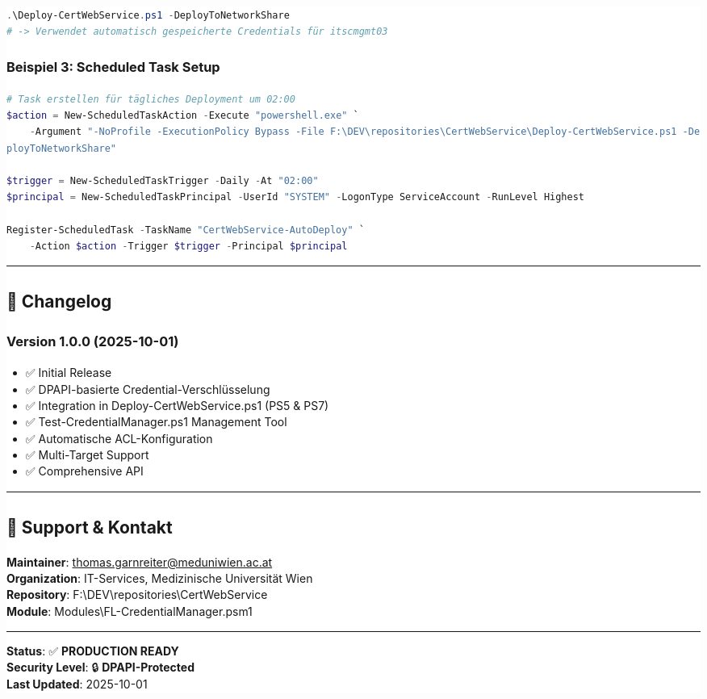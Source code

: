 ```powershell
.\Deploy-CertWebService.ps1 -DeployToNetworkShare
# -> Verwendet automatisch gespeicherte Credentials für itscmgmt03
```

### Beispiel 3: Scheduled Task Setup

```powershell
# Task erstellen für tägliches Deployment um 02:00
$action = New-ScheduledTaskAction -Execute "powershell.exe" `
    -Argument "-NoProfile -ExecutionPolicy Bypass -File F:\DEV\repositories\CertWebService\Deploy-CertWebService.ps1 -DeployToNetworkShare"

$trigger = New-ScheduledTaskTrigger -Daily -At "02:00"
$principal = New-ScheduledTaskPrincipal -UserId "SYSTEM" -LogonType ServiceAccount -RunLevel Highest

Register-ScheduledTask -TaskName "CertWebService-AutoDeploy" `
    -Action $action -Trigger $trigger -Principal $principal
```

---

## 📝 Changelog

### Version 1.0.0 (2025-10-01)
- ✅ Initial Release
- ✅ DPAPI-basierte Credential-Verschlüsselung
- ✅ Integration in Deploy-CertWebService.ps1 (PS5 & PS7)
- ✅ Test-CredentialManager.ps1 Management Tool
- ✅ Automatische ACL-Konfiguration
- ✅ Multi-Target Support
- ✅ Comprehensive API

---

## 👥 Support & Kontakt

**Maintainer**: thomas.garnreiter@meduniwien.ac.at  
**Organization**: IT-Services, Medizinische Universität Wien  
**Repository**: F:\\DEV\\repositories\\CertWebService  
**Module**: Modules\\FL-CredentialManager.psm1

---

**Status**: ✅ **PRODUCTION READY**  
**Security Level**: 🔒 **DPAPI-Protected**  
**Last Updated**: 2025-10-01
